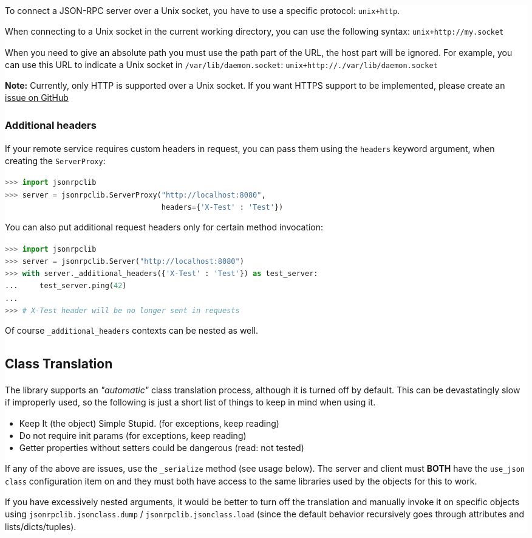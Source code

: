 To connect a JSON-RPC server over a Unix socket, you have to use a specific
protocol: `unix+http`.

When connecting to a Unix socket in the current working directory, you can use
the following syntax: `unix+http://my.socket`

When you need to give an absolute path you must use the path part of the URL,
the host part will be ignored. For example, you can use this URL to indicate a
Unix socket in `/var/lib/daemon.socket`: `unix+http://./var/lib/daemon.socket`

**Note:** Currently, only HTTP is supported over a Unix socket.
If you want HTTPS support to be implemented, please create an
[issue on GitHub](https://github.com/tcalmant/jsonrpclib/issues)

### Additional headers

If your remote service requires custom headers in request, you can pass them
using the `headers` keyword argument, when creating the `ServerProxy`:

```python
>>> import jsonrpclib
>>> server = jsonrpclib.ServerProxy("http://localhost:8080",
                                    headers={'X-Test' : 'Test'})
```

You can also put additional request headers only for certain method
invocation:

```python
>>> import jsonrpclib
>>> server = jsonrpclib.Server("http://localhost:8080")
>>> with server._additional_headers({'X-Test' : 'Test'}) as test_server:
...     test_server.ping(42)
...
>>> # X-Test header will be no longer sent in requests
```

Of course `_additional_headers` contexts can be nested as well.

## Class Translation

The library supports an *"automatic"* class translation process, although it
is turned off by default.
This can be devastatingly slow if improperly used, so the following is just a
short list of things to keep in mind when using it.

- Keep It (the object) Simple Stupid. (for exceptions, keep reading)
- Do not require init params (for exceptions, keep reading)
- Getter properties without setters could be dangerous (read: not tested)

If any of the above are issues, use the `_serialize` method (see usage below).
The server and client must **BOTH** have the `use_jsonclass` configuration
item on and they must both have access to the same libraries used by the
objects for this to work.

If you have excessively nested arguments, it would be better to turn off the
translation and manually invoke it on specific objects using
`jsonrpclib.jsonclass.dump` / `jsonrpclib.jsonclass.load` (since the
default behavior recursively goes through attributes and lists/dicts/tuples).
